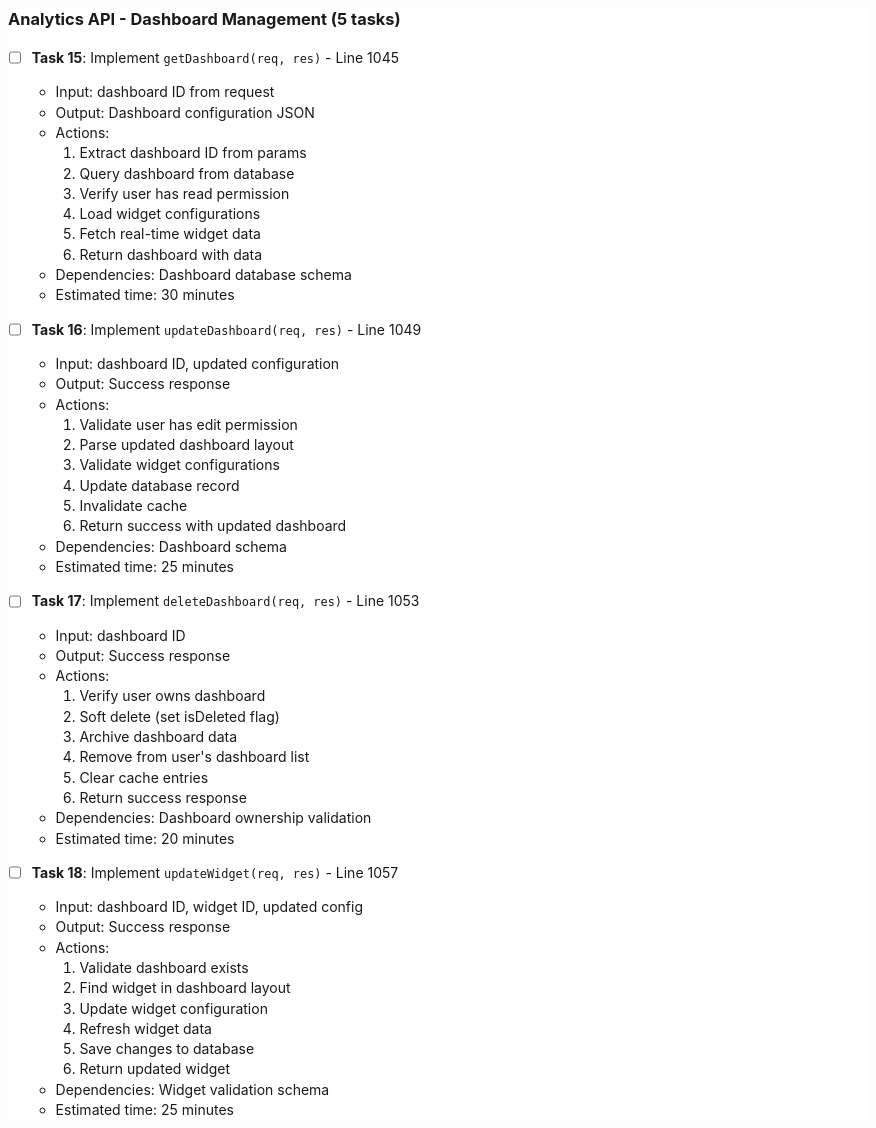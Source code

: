 ### Analytics API - Dashboard Management (5 tasks)

- [ ] **Task 15**: Implement `getDashboard(req, res)` - Line 1045
  - Input: dashboard ID from request
  - Output: Dashboard configuration JSON
  - Actions:
    1. Extract dashboard ID from params
    2. Query dashboard from database
    3. Verify user has read permission
    4. Load widget configurations
    5. Fetch real-time widget data
    6. Return dashboard with data
  - Dependencies: Dashboard database schema
  - Estimated time: 30 minutes

- [ ] **Task 16**: Implement `updateDashboard(req, res)` - Line 1049
  - Input: dashboard ID, updated configuration
  - Output: Success response
  - Actions:
    1. Validate user has edit permission
    2. Parse updated dashboard layout
    3. Validate widget configurations
    4. Update database record
    5. Invalidate cache
    6. Return success with updated dashboard
  - Dependencies: Dashboard schema
  - Estimated time: 25 minutes

- [ ] **Task 17**: Implement `deleteDashboard(req, res)` - Line 1053
  - Input: dashboard ID
  - Output: Success response
  - Actions:
    1. Verify user owns dashboard
    2. Soft delete (set isDeleted flag)
    3. Archive dashboard data
    4. Remove from user's dashboard list
    5. Clear cache entries
    6. Return success response
  - Dependencies: Dashboard ownership validation
  - Estimated time: 20 minutes

- [ ] **Task 18**: Implement `updateWidget(req, res)` - Line 1057
  - Input: dashboard ID, widget ID, updated config
  - Output: Success response
  - Actions:
    1. Validate dashboard exists
    2. Find widget in dashboard layout
    3. Update widget configuration
    4. Refresh widget data
    5. Save changes to database
    6. Return updated widget
  - Dependencies: Widget validation schema
  - Estimated time: 25 minutes
